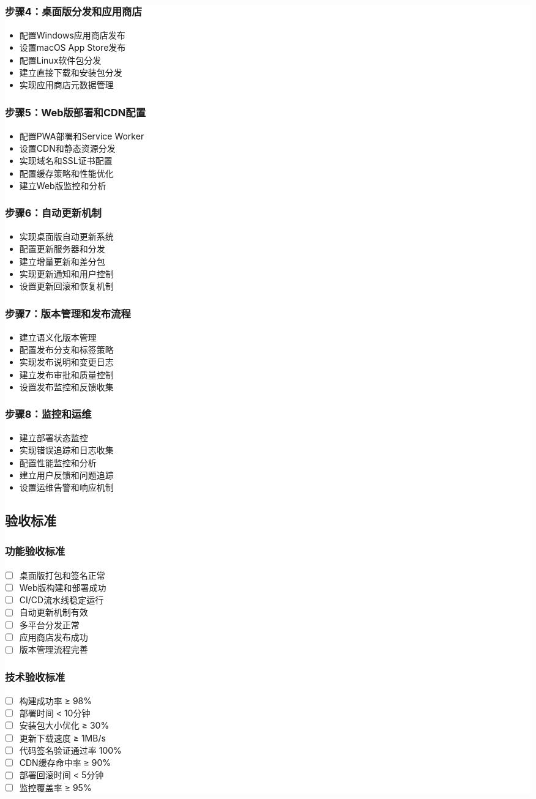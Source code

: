 ### 步骤4：桌面版分发和应用商店
- 配置Windows应用商店发布
- 设置macOS App Store发布
- 配置Linux软件包分发
- 建立直接下载和安装包分发
- 实现应用商店元数据管理

### 步骤5：Web版部署和CDN配置
- 配置PWA部署和Service Worker
- 设置CDN和静态资源分发
- 实现域名和SSL证书配置
- 配置缓存策略和性能优化
- 建立Web版监控和分析

### 步骤6：自动更新机制
- 实现桌面版自动更新系统
- 配置更新服务器和分发
- 建立增量更新和差分包
- 实现更新通知和用户控制
- 设置更新回滚和恢复机制

### 步骤7：版本管理和发布流程
- 建立语义化版本管理
- 配置发布分支和标签策略
- 实现发布说明和变更日志
- 建立发布审批和质量控制
- 设置发布监控和反馈收集

### 步骤8：监控和运维
- 建立部署状态监控
- 实现错误追踪和日志收集
- 配置性能监控和分析
- 建立用户反馈和问题追踪
- 设置运维告警和响应机制

## 验收标准

### 功能验收标准
- [ ] 桌面版打包和签名正常
- [ ] Web版构建和部署成功
- [ ] CI/CD流水线稳定运行
- [ ] 自动更新机制有效
- [ ] 多平台分发正常
- [ ] 应用商店发布成功
- [ ] 版本管理流程完善

### 技术验收标准
- [ ] 构建成功率 ≥ 98%
- [ ] 部署时间 < 10分钟
- [ ] 安装包大小优化 ≥ 30%
- [ ] 更新下载速度 ≥ 1MB/s
- [ ] 代码签名验证通过率 100%
- [ ] CDN缓存命中率 ≥ 90%
- [ ] 部署回滚时间 < 5分钟
- [ ] 监控覆盖率 ≥ 95%
